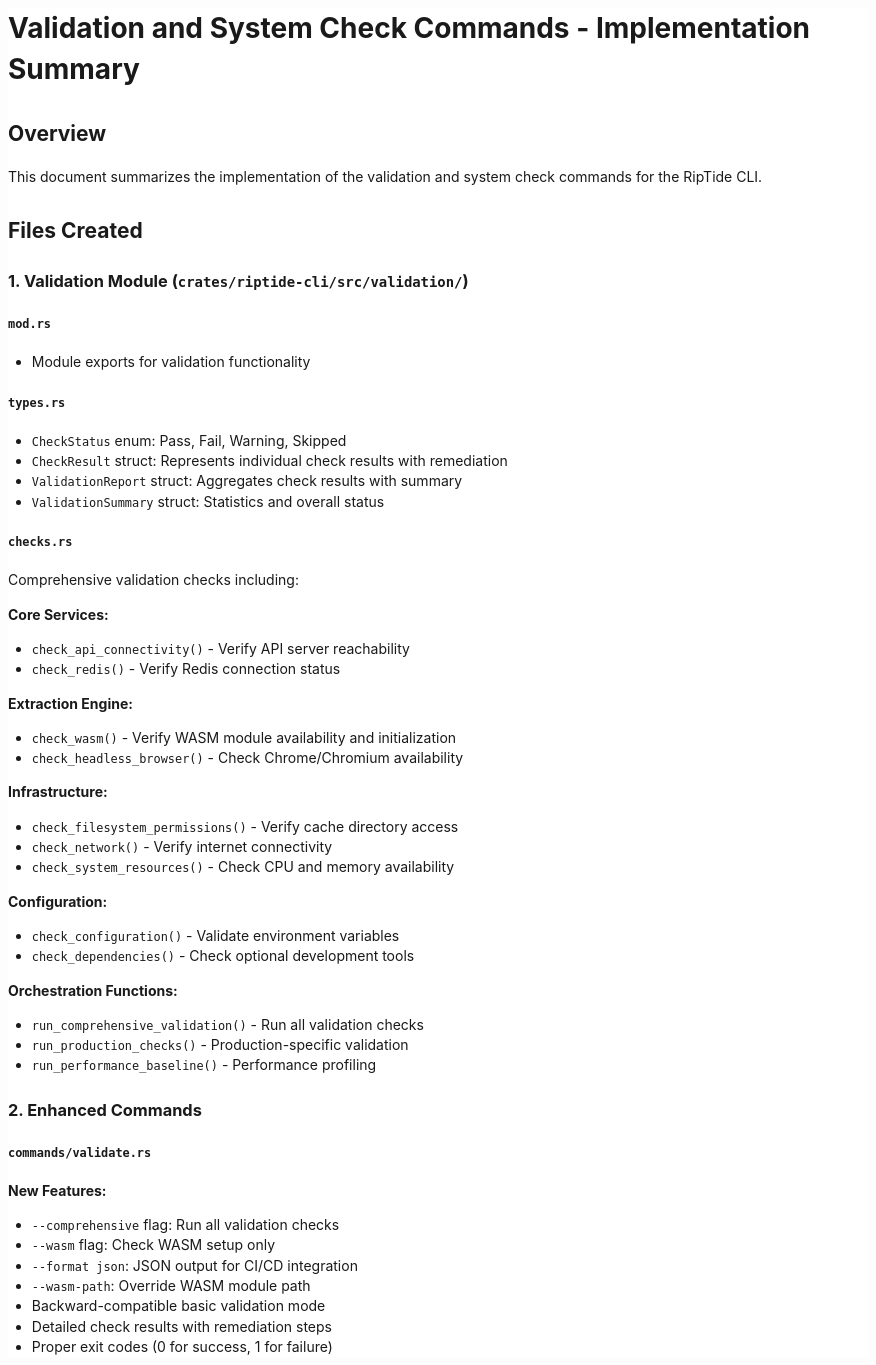 # Validation and System Check Commands - Implementation Summary

## Overview

This document summarizes the implementation of the validation and system check commands for the RipTide CLI.

## Files Created

### 1. Validation Module (`crates/riptide-cli/src/validation/`)

#### `mod.rs`
- Module exports for validation functionality

#### `types.rs`
- `CheckStatus` enum: Pass, Fail, Warning, Skipped
- `CheckResult` struct: Represents individual check results with remediation
- `ValidationReport` struct: Aggregates check results with summary
- `ValidationSummary` struct: Statistics and overall status

#### `checks.rs`
Comprehensive validation checks including:

**Core Services:**
- `check_api_connectivity()` - Verify API server reachability
- `check_redis()` - Verify Redis connection status

**Extraction Engine:**
- `check_wasm()` - Verify WASM module availability and initialization
- `check_headless_browser()` - Check Chrome/Chromium availability

**Infrastructure:**
- `check_filesystem_permissions()` - Verify cache directory access
- `check_network()` - Verify internet connectivity
- `check_system_resources()` - Check CPU and memory availability

**Configuration:**
- `check_configuration()` - Validate environment variables
- `check_dependencies()` - Check optional development tools

**Orchestration Functions:**
- `run_comprehensive_validation()` - Run all validation checks
- `run_production_checks()` - Production-specific validation
- `run_performance_baseline()` - Performance profiling

### 2. Enhanced Commands

#### `commands/validate.rs`
**New Features:**
- `--comprehensive` flag: Run all validation checks
- `--wasm` flag: Check WASM setup only
- `--format json`: JSON output for CI/CD integration
- `--wasm-path`: Override WASM module path
- Backward-compatible basic validation mode
- Detailed check results with remediation steps
- Proper exit codes (0 for success, 1 for failure)
